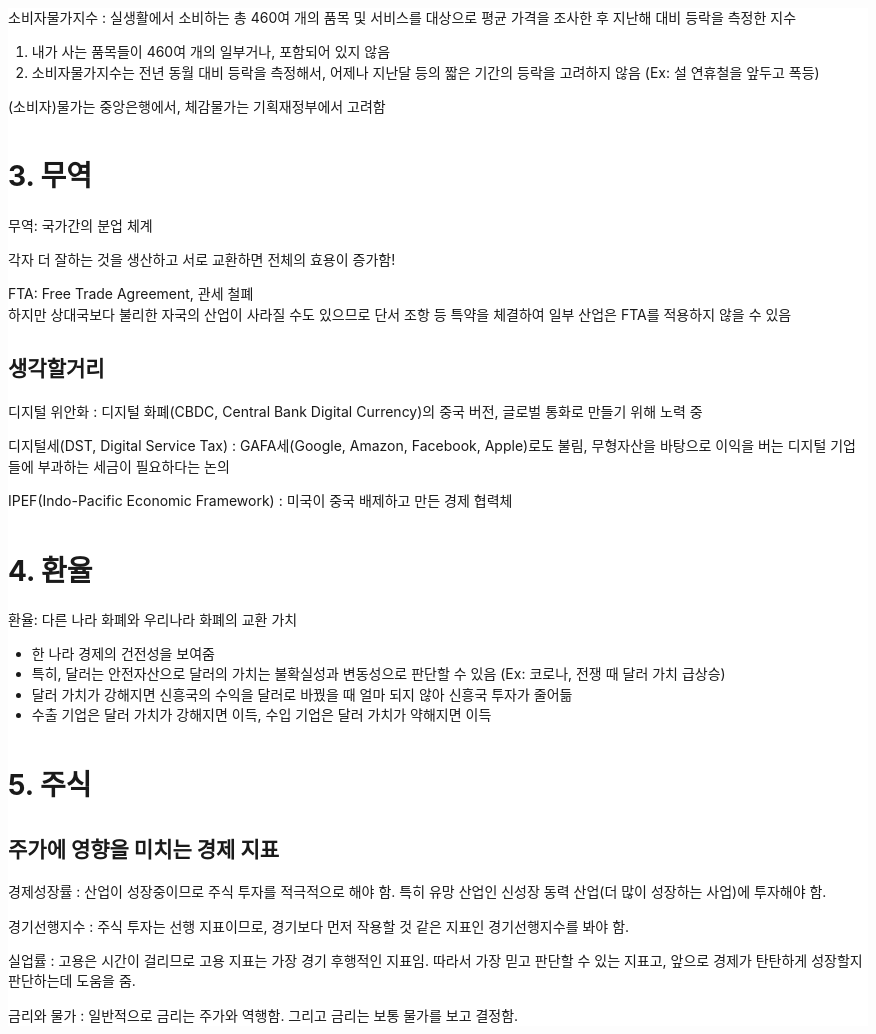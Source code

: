 소비자물가지수
: 실생활에서 소비하는 총 460여 개의 품목 및 서비스를 대상으로 평균 가격을 조사한 후 지난해 대비 등락을 측정한 지수

1. 내가 사는 품목들이 460여 개의 일부거나, 포함되어 있지 않음
1. 소비자물가지수는 전년 동월 대비 등락을 측정해서, 어제나 지난달 등의 짧은 기간의 등락을 고려하지 않음 (Ex: 설 연휴철을 앞두고 폭등)

(소비자)물가는 중앙은행에서, 체감물가는 기획재정부에서 고려함

# 3. 무역

무역: 국가간의 분업 체계

각자 더 잘하는 것을 생산하고 서로 교환하면 전체의 효용이 증가함!

FTA: Free Trade Agreement, 관세 철폐  
하지만 상대국보다 불리한 자국의 산업이 사라질 수도 있으므로 단서 조항 등 특약을 체결하여 일부 산업은 FTA를 적용하지 않을 수 있음

## 생각할거리

디지털 위안화
: 디지털 화폐(CBDC, Central Bank Digital Currency)의 중국 버전, 글로벌 통화로 만들기 위해 노력 중

디지털세(DST, Digital Service Tax)
: GAFA세(Google, Amazon, Facebook, Apple)로도 불림, 무형자산을 바탕으로 이익을 버는 디지털 기업들에 부과하는 세금이 필요하다는 논의

IPEF(Indo-Pacific Economic Framework)
: 미국이 중국 배제하고 만든 경제 협력체

# 4. 환율

환율: 다른 나라 화폐와 우리나라 화폐의 교환 가치

- 한 나라 경제의 건전성을 보여줌
- 특히, 달러는 안전자산으로 달러의 가치는 불확실성과 변동성으로 판단할 수 있음 (Ex: 코로나, 전쟁 때 달러 가치 급상승)
- 달러 가치가 강해지면 신흥국의 수익을 달러로 바꿨을 때 얼마 되지 않아 신흥국 투자가 줄어듦
- 수출 기업은 달러 가치가 강해지면 이득, 수입 기업은 달러 가치가 약해지면 이득

# 5. 주식

## 주가에 영향을 미치는 경제 지표

경제성장률
: 산업이 성장중이므로 주식 투자를 적극적으로 해야 함. 특히 유망 산업인 신성장 동력 산업(더 많이 성장하는 사업)에 투자해야 함.

경기선행지수
: 주식 투자는 선행 지표이므로, 경기보다 먼저 작용할 것 같은 지표인 경기선행지수를 봐야 함.

실업률
: 고용은 시간이 걸리므로 고용 지표는 가장 경기 후행적인 지표임. 따라서 가장 믿고 판단할 수 있는 지표고, 앞으로 경제가 탄탄하게 성장할지 판단하는데 도움을 줌.

금리와 물가
: 일반적으로 금리는 주가와 역행함. 그리고 금리는 보통 물가를 보고 결정함.
